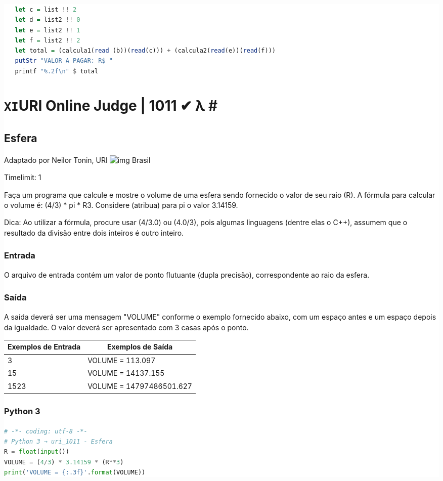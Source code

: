 ```haskell
   let c = list !! 2
   let d = list2 !! 0
   let e = list2 !! 1
   let f = list2 !! 2 
   let total = (calcula1(read (b))(read(c))) + (calcula2(read(e))(read(f)))
   putStr "VALOR A PAGAR: R$ "
   printf "%.2f\n" $ total
```

# `XI`URI Online Judge | 1011 ✔ **λ** **#**

## Esfera

Adaptado por Neilor Tonin, URI ![img](https://resources.urionlinejudge.com.br/gallery/images/flags/br.gif) Brasil

Timelimit: 1

Faça um programa que calcule e mostre o volume de uma esfera sendo fornecido o valor de seu raio (R). A fórmula para calcular o volume é: (4/3) * pi * R3. Considere (atribua) para pi o valor 3.14159.

Dica: Ao utilizar a fórmula, procure usar (4/3.0) ou (4.0/3), pois algumas linguagens (dentre elas o C++), assumem que o resultado da divisão entre dois inteiros é outro inteiro.

### Entrada

O arquivo de entrada contém um valor de ponto flutuante (dupla precisão), correspondente ao raio da esfera.

### Saída

A saída deverá ser uma mensagem "VOLUME" conforme o exemplo fornecido abaixo, com um espaço antes e um espaço depois da igualdade. O valor deverá ser apresentado com 3 casas após o ponto.

| Exemplos de Entrada | Exemplos de Saída        |
| ------------------- | ------------------------ |
| 3                   | VOLUME = 113.097         |
| 15                  | VOLUME = 14137.155       |
| 1523                | VOLUME = 14797486501.627 |

### Python 3

```python
# -*- coding: utf-8 -*-
# Python 3 → uri_1011 - Esfera
R = float(input())
VOLUME = (4/3) * 3.14159 * (R**3)
print('VOLUME = {:.3f}'.format(VOLUME))

```
